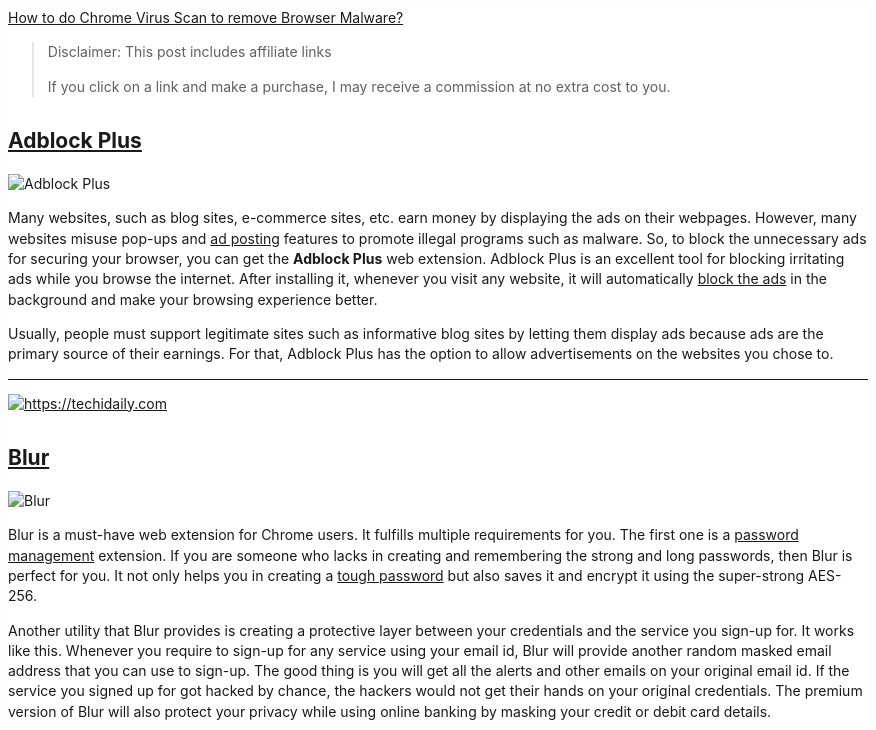 [How to do Chrome Virus Scan to remove Browser Malware?](https://tools.techidaily.com/malwarefox/products/)

>  Disclaimer: This post includes affiliate links
>
>  If you click on a link and make a purchase, I may receive a commission at no extra cost to you.
>

## [Adblock Plus](https://chrome.google.com/webstore/detail/adblock-plus-free-ad-bloc/cfhdojbkjhnklbpkdaibdccddilifddb)

![Adblock Plus](https://www.malwarefox.com/wp-content/uploads/2020/08/Adblock.png)

Many websites, such as blog sites, e-commerce sites, etc. earn money by displaying the ads on their webpages. However, many websites misuse pop-ups and [ad posting](https://tools.techidaily.com/malwarefox/products/) features to promote illegal programs such as malware. So, to block the unnecessary ads for securing your browser, you can get the **Adblock Plus** web extension. Adblock Plus is an excellent tool for blocking irritating ads while you browse the internet. After installing it, whenever you visit any website, it will automatically [block the ads](https://tools.techidaily.com/malwarefox/products/) in the background and make your browsing experience better.

Usually, people must support legitimate sites such as informative blog sites by letting them display ads because ads are the primary source of their earnings. For that, Adblock Plus has the option to allow advertisements on the websites you chose to.

---


<a href="https://appsumo.8odi.net/c/5597632/2123749/7443" target="_top" id="2123749">
  <img src="//a.impactradius-go.com/display-ad/7443-2123749" border="0" alt="https://techidaily.com" width="728" height="90"/>
</a>
<img height="0" width="0" src="https://appsumo.8odi.net/i/5597632/2123749/7443" style="position:absolute;visibility:hidden;" border="0" />


## [Blur](https://chrome.google.com/webstore/detail/blur/epanfjkfahimkgomnigadpkobaefekcd?hl=en)

![Blur](https://www.malwarefox.com/wp-content/uploads/2020/08/Blur.png)

Blur is a must-have web extension for Chrome users. It fulfills multiple requirements for you. The first one is a [password management](https://tools.techidaily.com/malwarefox/products/) extension. If you are someone who lacks in creating and remembering the strong and long passwords, then Blur is perfect for you. It not only helps you in creating a [tough password](https://tools.techidaily.com/malwarefox/products/) but also saves it and encrypt it using the super-strong AES-256.

Another utility that Blur provides is creating a protective layer between your credentials and the service you sign-up for. It works like this. Whenever you require to sign-up for any service using your email id, Blur will provide another random masked email address that you can use to sign-up. The good thing is you will get all the alerts and other emails on your original email id. If the service you signed up for got hacked by chance, the hackers would not get their hands on your original credentials. The premium version of Blur will also protect your privacy while using online banking by masking your credit or debit card details.
